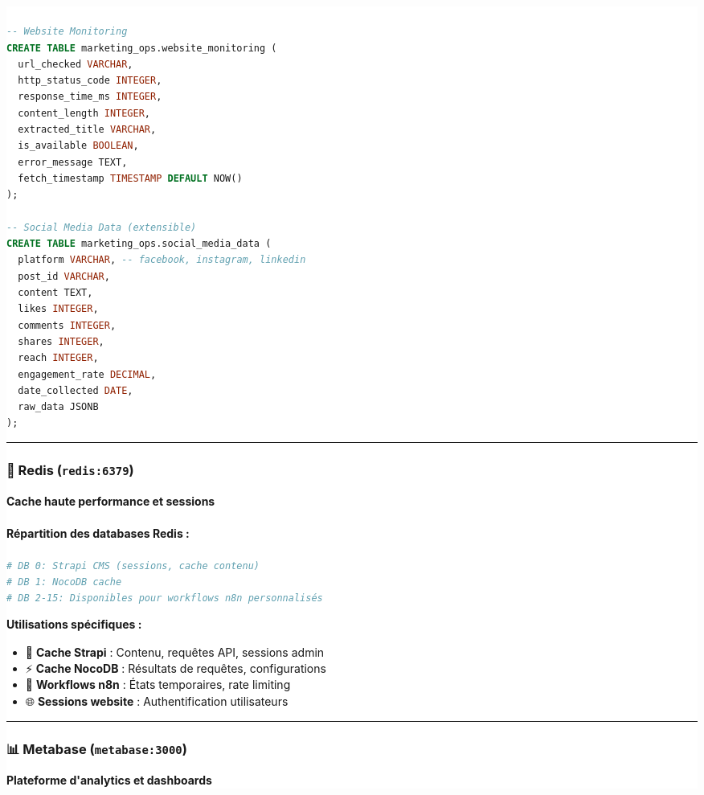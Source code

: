```sql

-- Website Monitoring
CREATE TABLE marketing_ops.website_monitoring (
  url_checked VARCHAR,
  http_status_code INTEGER,
  response_time_ms INTEGER,
  content_length INTEGER,
  extracted_title VARCHAR,
  is_available BOOLEAN,
  error_message TEXT,
  fetch_timestamp TIMESTAMP DEFAULT NOW()
);

-- Social Media Data (extensible)
CREATE TABLE marketing_ops.social_media_data (
  platform VARCHAR, -- facebook, instagram, linkedin
  post_id VARCHAR,
  content TEXT,
  likes INTEGER,
  comments INTEGER,
  shares INTEGER,
  reach INTEGER,
  engagement_rate DECIMAL,
  date_collected DATE,
  raw_data JSONB
);
```

---

### 🚀 Redis (`redis:6379`)
**Cache haute performance et sessions**

#### Répartition des databases Redis :

```bash
# DB 0: Strapi CMS (sessions, cache contenu)
# DB 1: NocoDB cache
# DB 2-15: Disponibles pour workflows n8n personnalisés
```

**Utilisations spécifiques :**
- 🔄 **Cache Strapi** : Contenu, requêtes API, sessions admin
- ⚡ **Cache NocoDB** : Résultats de requêtes, configurations
- 🤖 **Workflows n8n** : États temporaires, rate limiting
- 🌐 **Sessions website** : Authentification utilisateurs

---

### 📊 Metabase (`metabase:3000`)
**Plateforme d'analytics et dashboards**
